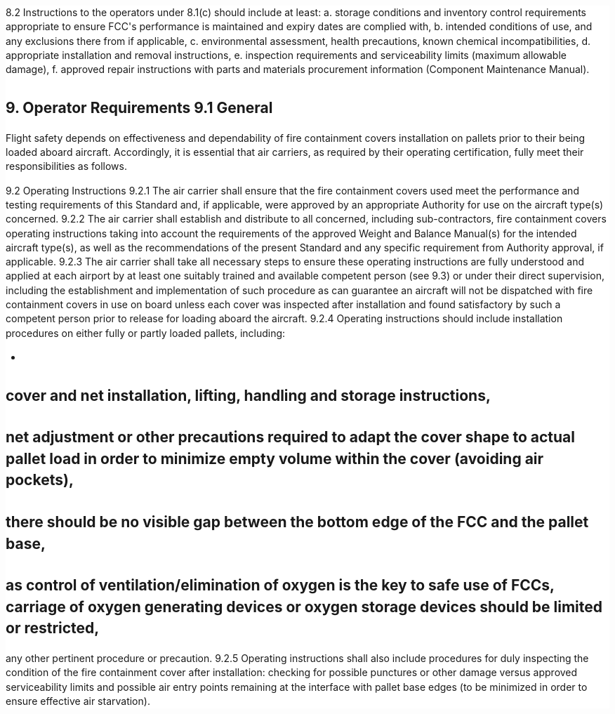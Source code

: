 8.2 
Instructions to the operators under 8.1(c) should include at least: 
a. storage conditions and inventory control requirements appropriate to ensure FCC's performance is maintained and 
expiry dates are complied with, 
b. intended conditions of use, and any exclusions there from if applicable, 
c. environmental assessment, health precautions, known chemical incompatibilities, d. appropriate installation and removal instructions, e. inspection requirements and serviceability limits (maximum allowable damage), f. 
approved repair instructions with parts and materials procurement information (Component Maintenance Manual). 

## 9. Operator Requirements 9.1 General

Flight safety depends on effectiveness and dependability of fire containment covers installation on pallets prior to their being loaded aboard aircraft. Accordingly, it is essential that air carriers, as required by their operating certification, fully meet their responsibilities as follows. 

9.2 
Operating Instructions 
9.2.1 
The air carrier shall ensure that the fire containment covers used meet the performance and testing requirements 
of this Standard and, if applicable, were approved by an appropriate Authority for use on the aircraft type(s) concerned. 
9.2.2 
The air carrier shall establish and distribute to all concerned, including sub-contractors, fire containment covers 
operating instructions taking into account the requirements of the approved Weight and Balance Manual(s) for the intended aircraft type(s), as well as the recommendations of the present Standard and any specific requirement from Authority approval, if applicable. 
9.2.3 
The air carrier shall take all necessary steps to ensure these operating instructions are fully understood and 
applied at each airport by at least one suitably trained and available competent person (see 9.3) or under their direct supervision, including the establishment and implementation of such procedure as can guarantee an 
aircraft will not be dispatched with fire containment covers in use on board unless each cover was inspected after installation and found satisfactory by such a competent person prior to release for loading aboard the aircraft. 
9.2.4 
Operating instructions should include installation procedures on either fully or partly loaded pallets, including: 
 
-  
cover and net installation, lifting, handling and storage instructions, 
-  
net adjustment or other precautions required to adapt the cover shape to actual pallet load in order to minimize empty 
volume within the cover (avoiding air pockets), 
-  
there should be no visible gap between the bottom edge of the FCC and the pallet base, 
- 
as control of ventilation/elimination of oxygen is the key to safe use of FCCs, carriage of oxygen generating devices 
or oxygen storage devices should be limited or restricted, 
-  
any other pertinent procedure or precaution. 
9.2.5 
Operating instructions shall also include procedures for duly inspecting the condition of the fire containment cover 
after installation: checking for possible punctures or other damage versus approved serviceability limits and possible air entry points remaining at the interface with pallet base edges (to be minimized in order to ensure effective air starvation). 